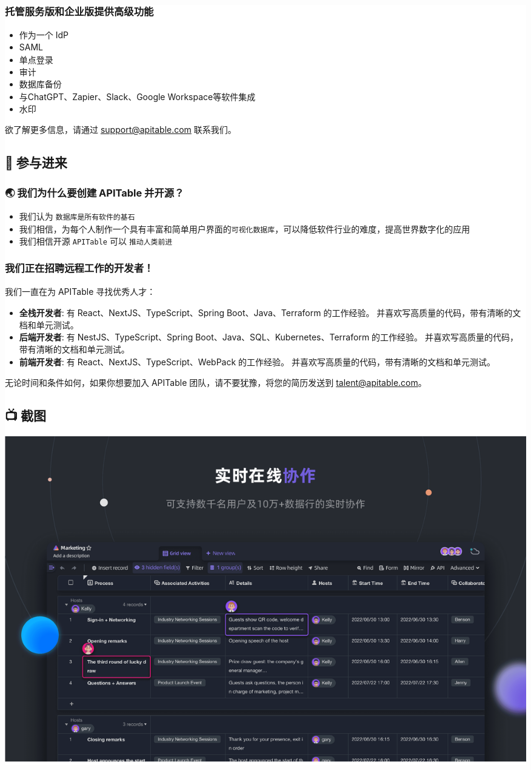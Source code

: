 ### 托管服务版和企业版提供高级功能

- 作为一个 IdP
- SAML
- 单点登录
- 审计
- 数据库备份
- 与ChatGPT、Zapier、Slack、Google Workspace等软件集成
- 水印

欲了解更多信息，请通过 <support@apitable.com> 联系我们。

## 👫 参与进来

### 🌏 我们为什么要创建 APITable 并开源？

- 我们认为 `数据库是所有软件的基石`
- 我们相信，为每个人制作一个具有丰富和简单用户界面的`可视化数据库`，可以降低软件行业的难度，提高世界数字化的应用
- 我们相信开源 `APITable` 可以 `推动人类前进`

### 我们正在招聘远程工作的开发者！

我们一直在为 APITable 寻找优秀人才：

- **全栈开发者**: 有 React、NextJS、TypeScript、Spring Boot、Java、Terraform 的工作经验。 并喜欢写高质量的代码，带有清晰的文档和单元测试。
- **后端开发者**: 有 NestJS、TypeScript、Spring Boot、Java、SQL、Kubernetes、Terraform 的工作经验。 并喜欢写高质量的代码，带有清晰的文档和单元测试。
- **前端开发者**: 有 React、NextJS、TypeScript、WebPack 的工作经验。 并喜欢写高质量的代码，带有清晰的文档和单元测试。

无论时间和条件如何，如果你想要加入 APITable 团队，请不要犹豫，将您的简历发送到 <talent@apitable.com>。

## 📺 截图

<p align="center">
    <img src="docs/static/screenshot-realtime.png" alt="APITable屏幕截图图像" />
</p>
<p align="center">